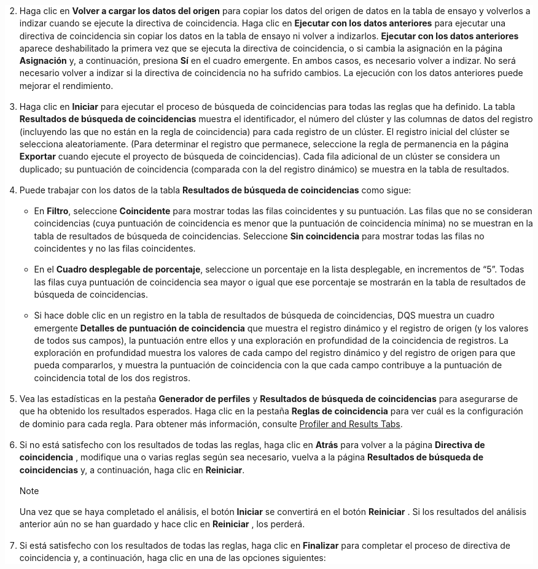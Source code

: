 2.  Haga clic en **Volver a cargar los datos del origen** para copiar los datos del origen de datos en la tabla de ensayo y volverlos a indizar cuando se ejecute la directiva de coincidencia. Haga clic en **Ejecutar con los datos anteriores** para ejecutar una directiva de coincidencia sin copiar los datos en la tabla de ensayo ni volver a indizarlos. **Ejecutar con los datos anteriores** aparece deshabilitado la primera vez que se ejecuta la directiva de coincidencia, o si cambia la asignación en la página **Asignación** y, a continuación, presiona **Sí** en el cuadro emergente. En ambos casos, es necesario volver a indizar. No será necesario volver a indizar si la directiva de coincidencia no ha sufrido cambios. La ejecución con los datos anteriores puede mejorar el rendimiento.  
  
3.  Haga clic en **Iniciar** para ejecutar el proceso de búsqueda de coincidencias para todas las reglas que ha definido. La tabla **Resultados de búsqueda de coincidencias** muestra el identificador, el número del clúster y las columnas de datos del registro (incluyendo las que no están en la regla de coincidencia) para cada registro de un clúster. El registro inicial del clúster se selecciona aleatoriamente. (Para determinar el registro que permanece, seleccione la regla de permanencia en la página **Exportar** cuando ejecute el proyecto de búsqueda de coincidencias). Cada fila adicional de un clúster se considera un duplicado; su puntuación de coincidencia (comparada con la del registro dinámico) se muestra en la tabla de resultados.  
  
4.  Puede trabajar con los datos de la tabla **Resultados de búsqueda de coincidencias** como sigue:  
  
    -   En **Filtro**, seleccione **Coincidente** para mostrar todas las filas coincidentes y su puntuación. Las filas que no se consideran coincidencias (cuya puntuación de coincidencia es menor que la puntuación de coincidencia mínima) no se muestran en la tabla de resultados de búsqueda de coincidencias. Seleccione **Sin coincidencia** para mostrar todas las filas no coincidentes y no las filas coincidentes.  
  
    -   En el **Cuadro desplegable de porcentaje**, seleccione un porcentaje en la lista desplegable, en incrementos de “5”. Todas las filas cuya puntuación de coincidencia sea mayor o igual que ese porcentaje se mostrarán en la tabla de resultados de búsqueda de coincidencias.  
  
    -   Si hace doble clic en un registro en la tabla de resultados de búsqueda de coincidencias, DQS muestra un cuadro emergente **Detalles de puntuación de coincidencia** que muestra el registro dinámico y el registro de origen (y los valores de todos sus campos), la puntuación entre ellos y una exploración en profundidad de la coincidencia de registros. La exploración en profundidad muestra los valores de cada campo del registro dinámico y del registro de origen para que pueda compararlos, y muestra la puntuación de coincidencia con la que cada campo contribuye a la puntuación de coincidencia total de los dos registros.  
  
5.  Vea las estadísticas en la pestaña **Generador de perfiles** y **Resultados de búsqueda de coincidencias** para asegurarse de que ha obtenido los resultados esperados. Haga clic en la pestaña **Reglas de coincidencia** para ver cuál es la configuración de dominio para cada regla. Para obtener más información, consulte [Profiler and Results Tabs](#Tabs).  
  
6.  Si no está satisfecho con los resultados de todas las reglas, haga clic en **Atrás** para volver a la página **Directiva de coincidencia** , modifique una o varias reglas según sea necesario, vuelva a la página **Resultados de búsqueda de coincidencias** y, a continuación, haga clic en **Reiniciar**.  
  
    > [!NOTE]  
    >  Una vez que se haya completado el análisis, el botón **Iniciar** se convertirá en el botón **Reiniciar** . Si los resultados del análisis anterior aún no se han guardado y hace clic en **Reiniciar** , los perderá.  
  
7.  Si está satisfecho con los resultados de todas las reglas, haga clic en **Finalizar** para completar el proceso de directiva de coincidencia y, a continuación, haga clic en una de las opciones siguientes:  
  
